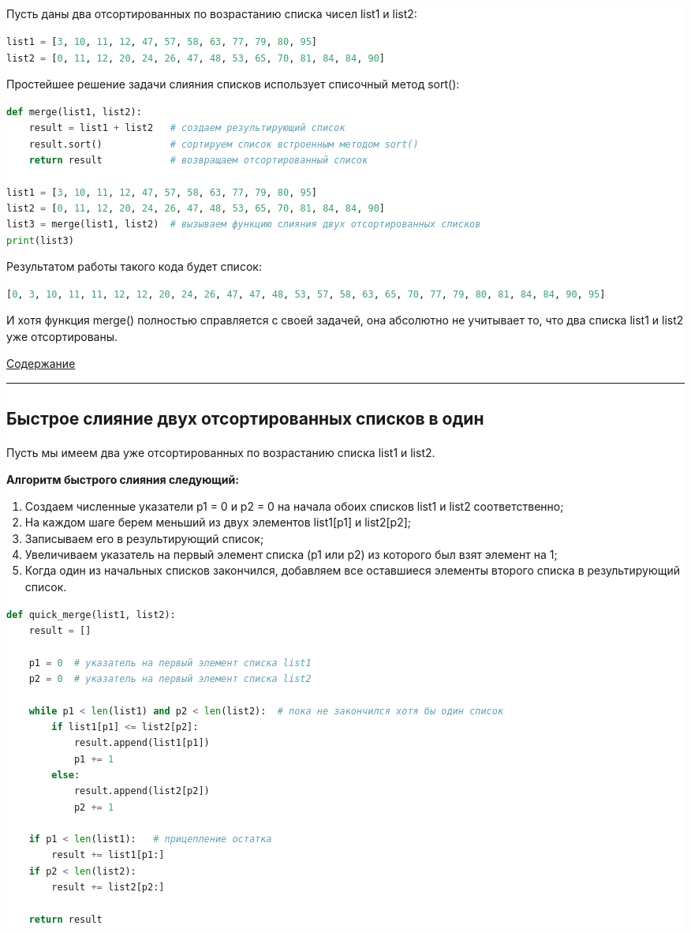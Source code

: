 Пусть даны два отсортированных по возрастанию списка чисел list1 и list2:

```python
list1 = [3, 10, 11, 12, 47, 57, 58, 63, 77, 79, 80, 95]
list2 = [0, 11, 12, 20, 24, 26, 47, 48, 53, 65, 70, 81, 84, 84, 90]
```

Простейшее решение задачи слияния списков использует списочный метод sort():

```python
def merge(list1, list2):
    result = list1 + list2   # создаем результирующий список
    result.sort()            # сортируем список встроенным методом sort()
    return result            # возвращаем отсортированный список

list1 = [3, 10, 11, 12, 47, 57, 58, 63, 77, 79, 80, 95]
list2 = [0, 11, 12, 20, 24, 26, 47, 48, 53, 65, 70, 81, 84, 84, 90]
list3 = merge(list1, list2)  # вызываем функцию слияния двух отсортированных списков
print(list3)
```

Результатом работы такого кода будет список:

```python
[0, 3, 10, 11, 11, 12, 12, 20, 24, 26, 47, 47, 48, 53, 57, 58, 63, 65, 70, 77, 79, 80, 81, 84, 84, 90, 95]
```

И хотя функция merge() полностью справляется с своей задачей, она абсолютно не учитывает то, что два списка list1 и list2 уже отсортированы.

[Содержание](#содержание)

<hr>

## Быстрое слияние двух отсортированных списков в один

Пусть мы имеем два уже отсортированных по возрастанию списка list1 и list2.

__Алгоритм быстрого слияния следующий:__

1. Создаем численные указатели p1 = 0 и p2 = 0 на начала обоих списков list1 и list2 соответственно;
2. На каждом шаге берем меньший из двух элементов list1[p1] и list2[p2];
3. Записываем его в результирующий список; 
4. Увеличиваем указатель на первый элемент списка (p1 или p2) из которого был взят элемент на 1;
5. Когда один из начальных списков закончился, добавляем все оставшиеся элементы второго списка в результирующий список.

```python
def quick_merge(list1, list2):
    result = []

    p1 = 0  # указатель на первый элемент списка list1
    p2 = 0  # указатель на первый элемент списка list2

    while p1 < len(list1) and p2 < len(list2):  # пока не закончился хотя бы один список
        if list1[p1] <= list2[p2]:
            result.append(list1[p1])
            p1 += 1
        else:
            result.append(list2[p2])
            p2 += 1

    if p1 < len(list1):   # прицепление остатка
        result += list1[p1:]
    if p2 < len(list2):
        result += list2[p2:]
    
    return result
```
